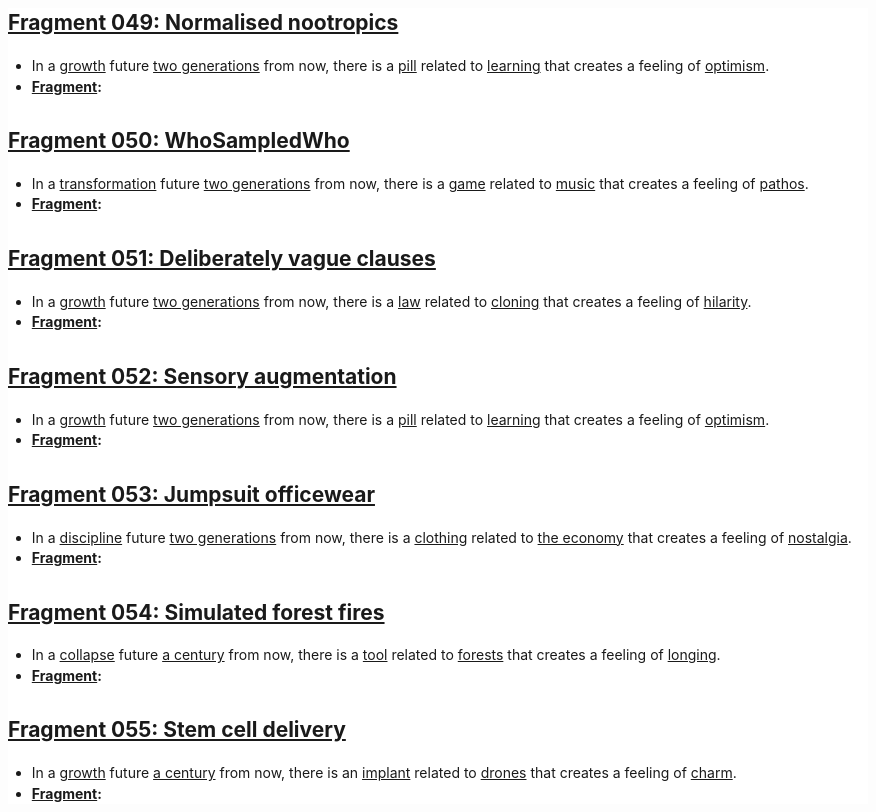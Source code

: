 ## [Fragment 049: Normalised nootropics](<Fragment 049: Normalised nootropics.md>)
- In a [growth](<growth.md>) future [two generations](<two generations.md>) from now, there is a [pill](<pill.md>) related to [learning](<learning.md>) that creates a feeling of [optimism](<optimism.md>).
- **[Fragment](<Fragment.md>):**

## [Fragment 050: WhoSampledWho](<Fragment 050: WhoSampledWho.md>)
- In a [transformation](<transformation.md>) future [two generations](<two generations.md>) from now, there is a [game](<game.md>) related to [music](<music.md>) that creates a feeling of [pathos](<pathos.md>).
- **[Fragment](<Fragment.md>):**

## [Fragment 051: Deliberately vague clauses](<Fragment 051: Deliberately vague clauses.md>)
- In a [growth](<growth.md>) future [two generations](<two generations.md>) from now, there is a [law](<law.md>) related to [cloning](<cloning.md>) that creates a feeling of [hilarity](<hilarity.md>).
- **[Fragment](<Fragment.md>):**

## [Fragment 052: Sensory augmentation](<Fragment 052: Sensory augmentation.md>)
- In a [growth](<growth.md>) future [two generations](<two generations.md>) from now, there is a [pill](<pill.md>) related to [learning](<learning.md>) that creates a feeling of [optimism](<optimism.md>).
- **[Fragment](<Fragment.md>):**

## [Fragment 053: Jumpsuit officewear](<Fragment 053: Jumpsuit officewear.md>)
- In a [discipline](<discipline.md>) future [two generations](<two generations.md>) from now, there is a [clothing](<clothing.md>) related to [the economy](<the economy.md>) that creates a feeling of [nostalgia](<nostalgia.md>).
- **[Fragment](<Fragment.md>):**

## [Fragment 054: Simulated forest fires](<Fragment 054: Simulated forest fires.md>)
- In a [collapse](<collapse.md>) future [a century](<a century.md>) from now, there is a [tool](<tool.md>) related to [forests](<forests.md>) that creates a feeling of [longing](<longing.md>).
- **[Fragment](<Fragment.md>):**

## [Fragment 055: Stem cell delivery](<Fragment 055: Stem cell delivery.md>)
- In a [growth](<growth.md>) future [a century](<a century.md>) from now, there is an [implant](<implant.md>) related to [drones](<drones.md>) that creates a feeling of [charm](<charm.md>).
- **[Fragment](<Fragment.md>):**
